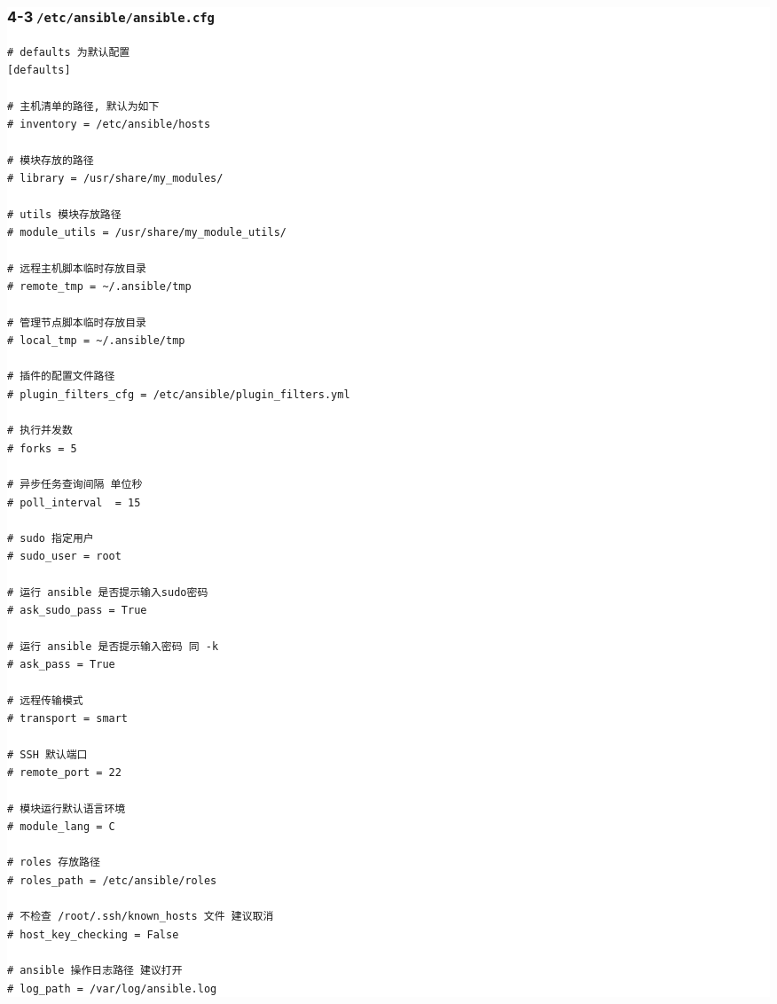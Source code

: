 ### **4-3 `/etc/ansible/ansible.cfg`**

```
# defaults 为默认配置
[defaults]

# 主机清单的路径, 默认为如下
# inventory = /etc/ansible/hosts

# 模块存放的路径 
# library = /usr/share/my_modules/

# utils 模块存放路径
# module_utils = /usr/share/my_module_utils/

# 远程主机脚本临时存放目录
# remote_tmp = ~/.ansible/tmp

# 管理节点脚本临时存放目录 
# local_tmp = ~/.ansible/tmp

# 插件的配置文件路径
# plugin_filters_cfg = /etc/ansible/plugin_filters.yml

# 执行并发数
# forks = 5

# 异步任务查询间隔 单位秒
# poll_interval  = 15

# sudo 指定用户
# sudo_user = root

# 运行 ansible 是否提示输入sudo密码
# ask_sudo_pass = True

# 运行 ansible 是否提示输入密码 同 -k
# ask_pass = True

# 远程传输模式
# transport = smart

# SSH 默认端口
# remote_port = 22

# 模块运行默认语言环境
# module_lang = C

# roles 存放路径
# roles_path = /etc/ansible/roles

# 不检查 /root/.ssh/known_hosts 文件 建议取消
# host_key_checking = False

# ansible 操作日志路径 建议打开
# log_path = /var/log/ansible.log
```
